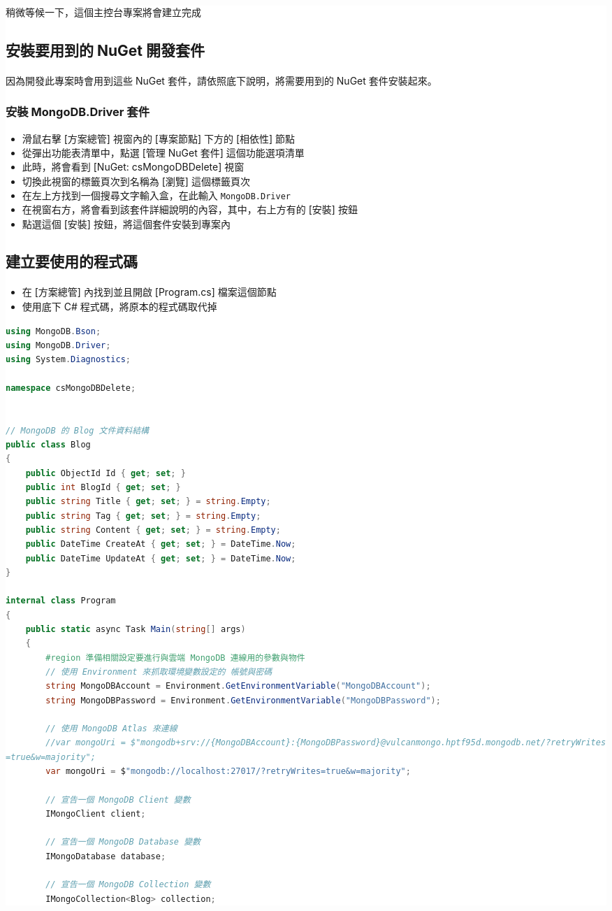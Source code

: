 稍微等候一下，這個主控台專案將會建立完成

## 安裝要用到的 NuGet 開發套件

因為開發此專案時會用到這些 NuGet 套件，請依照底下說明，將需要用到的 NuGet 套件安裝起來。

### 安裝 MongoDB.Driver 套件

* 滑鼠右擊 [方案總管] 視窗內的 [專案節點] 下方的 [相依性] 節點
* 從彈出功能表清單中，點選 [管理 NuGet 套件] 這個功能選項清單
* 此時，將會看到 [NuGet: csMongoDBDelete] 視窗
* 切換此視窗的標籤頁次到名稱為 [瀏覽] 這個標籤頁次
* 在左上方找到一個搜尋文字輸入盒，在此輸入 `MongoDB.Driver`
* 在視窗右方，將會看到該套件詳細說明的內容，其中，右上方有的 [安裝] 按鈕
* 點選這個 [安裝] 按鈕，將這個套件安裝到專案內

## 建立要使用的程式碼

* 在 [方案總管] 內找到並且開啟 [Program.cs] 檔案這個節點
* 使用底下 C# 程式碼，將原本的程式碼取代掉

```csharp
using MongoDB.Bson;
using MongoDB.Driver;
using System.Diagnostics;

namespace csMongoDBDelete;


// MongoDB 的 Blog 文件資料結構
public class Blog
{
    public ObjectId Id { get; set; }
    public int BlogId { get; set; }
    public string Title { get; set; } = string.Empty;
    public string Tag { get; set; } = string.Empty;
    public string Content { get; set; } = string.Empty;
    public DateTime CreateAt { get; set; } = DateTime.Now;
    public DateTime UpdateAt { get; set; } = DateTime.Now;
}

internal class Program
{
    public static async Task Main(string[] args)
    {
        #region 準備相關設定要進行與雲端 MongoDB 連線用的參數與物件
        // 使用 Environment 來抓取環境變數設定的 帳號與密碼
        string MongoDBAccount = Environment.GetEnvironmentVariable("MongoDBAccount");
        string MongoDBPassword = Environment.GetEnvironmentVariable("MongoDBPassword");

        // 使用 MongoDB Atlas 來連線
        //var mongoUri = $"mongodb+srv://{MongoDBAccount}:{MongoDBPassword}@vulcanmongo.hptf95d.mongodb.net/?retryWrites=true&w=majority";
        var mongoUri = $"mongodb://localhost:27017/?retryWrites=true&w=majority";

        // 宣告一個 MongoDB Client 變數
        IMongoClient client;

        // 宣告一個 MongoDB Database 變數
        IMongoDatabase database;

        // 宣告一個 MongoDB Collection 變數
        IMongoCollection<Blog> collection;

```